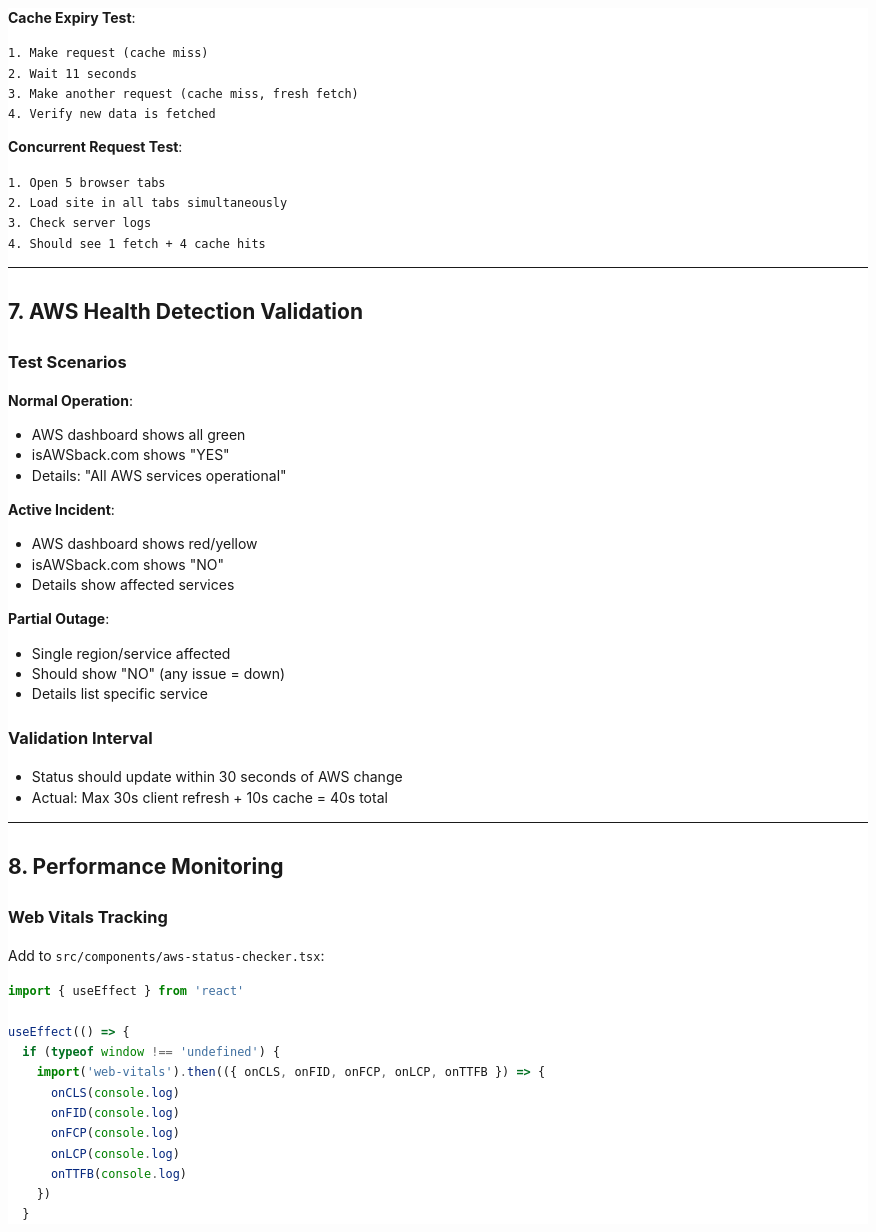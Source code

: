 **Cache Expiry Test**:

```
1. Make request (cache miss)
2. Wait 11 seconds
3. Make another request (cache miss, fresh fetch)
4. Verify new data is fetched
```

**Concurrent Request Test**:

```
1. Open 5 browser tabs
2. Load site in all tabs simultaneously
3. Check server logs
4. Should see 1 fetch + 4 cache hits
```

---

## 7. AWS Health Detection Validation

### Test Scenarios

**Normal Operation**:

- AWS dashboard shows all green
- isAWSback.com shows "YES"
- Details: "All AWS services operational"

**Active Incident**:

- AWS dashboard shows red/yellow
- isAWSback.com shows "NO"
- Details show affected services

**Partial Outage**:

- Single region/service affected
- Should show "NO" (any issue = down)
- Details list specific service

### Validation Interval

- Status should update within 30 seconds of AWS change
- Actual: Max 30s client refresh + 10s cache = 40s total

---

## 8. Performance Monitoring

### Web Vitals Tracking

Add to `src/components/aws-status-checker.tsx`:

```typescript
import { useEffect } from 'react'

useEffect(() => {
  if (typeof window !== 'undefined') {
    import('web-vitals').then(({ onCLS, onFID, onFCP, onLCP, onTTFB }) => {
      onCLS(console.log)
      onFID(console.log)
      onFCP(console.log)
      onLCP(console.log)
      onTTFB(console.log)
    })
  }
```